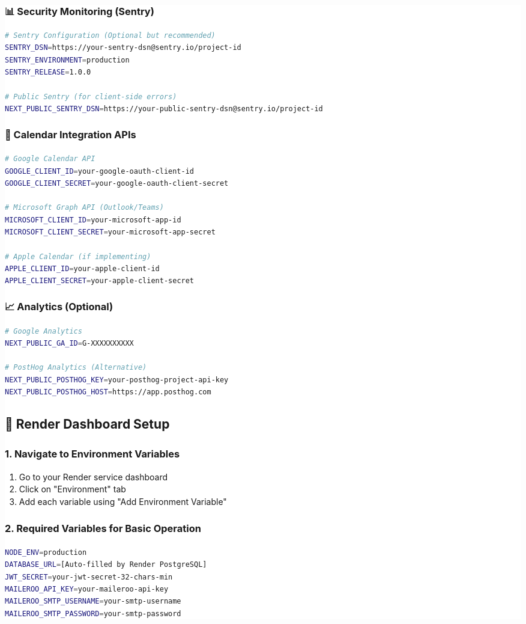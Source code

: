 ### 📊 Security Monitoring (Sentry)
```bash
# Sentry Configuration (Optional but recommended)
SENTRY_DSN=https://your-sentry-dsn@sentry.io/project-id
SENTRY_ENVIRONMENT=production
SENTRY_RELEASE=1.0.0

# Public Sentry (for client-side errors)
NEXT_PUBLIC_SENTRY_DSN=https://your-public-sentry-dsn@sentry.io/project-id
```

### 🔐 Calendar Integration APIs
```bash
# Google Calendar API
GOOGLE_CLIENT_ID=your-google-oauth-client-id
GOOGLE_CLIENT_SECRET=your-google-oauth-client-secret

# Microsoft Graph API (Outlook/Teams)
MICROSOFT_CLIENT_ID=your-microsoft-app-id
MICROSOFT_CLIENT_SECRET=your-microsoft-app-secret

# Apple Calendar (if implementing)
APPLE_CLIENT_ID=your-apple-client-id
APPLE_CLIENT_SECRET=your-apple-client-secret
```

### 📈 Analytics (Optional)
```bash
# Google Analytics
NEXT_PUBLIC_GA_ID=G-XXXXXXXXXX

# PostHog Analytics (Alternative)
NEXT_PUBLIC_POSTHOG_KEY=your-posthog-project-api-key
NEXT_PUBLIC_POSTHOG_HOST=https://app.posthog.com
```

## 🚀 Render Dashboard Setup

### 1. Navigate to Environment Variables
1. Go to your Render service dashboard
2. Click on "Environment" tab
3. Add each variable using "Add Environment Variable"

### 2. Required Variables for Basic Operation
```bash
NODE_ENV=production
DATABASE_URL=[Auto-filled by Render PostgreSQL]
JWT_SECRET=your-jwt-secret-32-chars-min
MAILEROO_API_KEY=your-maileroo-api-key
MAILEROO_SMTP_USERNAME=your-smtp-username
MAILEROO_SMTP_PASSWORD=your-smtp-password
```
